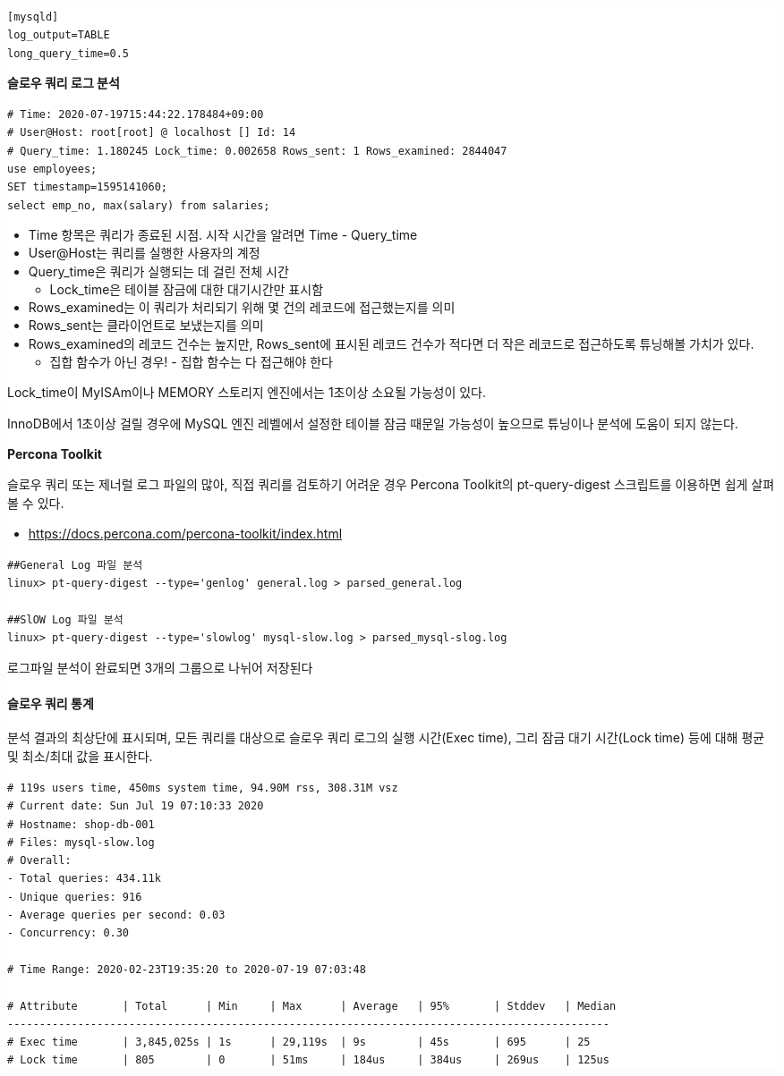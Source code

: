 ```
[mysqld]
log_output=TABLE
long_query_time=0.5
```

**슬로우 쿼리 로그 분석**

```
# Time: 2020-07-19715:44:22.178484+09:00
# User@Host: root[root] @ localhost [] Id: 14
# Query_time: 1.180245 Lock_time: 0.002658 Rows_sent: 1 Rows_examined: 2844047
use employees;
SET timestamp=1595141060;
select emp_no, max(salary) from salaries;
```

* Time 항목은 쿼리가 종료된 시점. 시작 시간을 알려면 Time - Query_time
* User@Host는 쿼리를 실행한 사용자의 계정
* Query_time은 쿼리가 실행되는 데 걸린 전체 시간 
  * Lock_time은 테이블 잠금에 대한 대기시간만 표시함
* Rows_examined는 이 쿼리가 처리되기 위해 몇 건의 레코드에 접근했는지를 의미
* Rows_sent는 클라이언트로 보냈는지를 의미 
* Rows_examined의 레코드 건수는 높지만, Rows_sent에 표시된 레코드 건수가 적다면 더 작은 레코드로 접근하도록 튜닝해볼 가치가 있다.
  * 집합 함수가 아닌 경우! - 집합 함수는 다 접근해야 한다

Lock_time이 MyISAm이나 MEMORY 스토리지 엔진에서는 1초이상 소요될 가능성이 있다.

InnoDB에서 1초이상 걸릴 경우에 MySQL 엔진 레벨에서 설정한 테이블 잠금 때문일 가능성이 높으므로 튜닝이나 분석에 도움이 되지 않는다.



**Percona Toolkit**

슬로우 쿼리 또는 제너럴 로그 파일의 많아, 직접 쿼리를 검토하기 어려운 경우 Percona Toolkit의 pt-query-digest 스크립트를 이용하면 쉽게 살펴볼 수 있다.

* https://docs.percona.com/percona-toolkit/index.html

```shell
##General Log 파일 분석
linux> pt-query-digest --type='genlog' general.log > parsed_general.log

##SlOW Log 파일 분석
linux> pt-query-digest --type='slowlog' mysql-slow.log > parsed_mysql-slog.log
```

로그파일 분석이 완료되면 3개의 그룹으로 나뉘어 저장된다

#### 슬로우 쿼리 통계

분석 결과의 최상단에 표시되며, 모든 쿼리를 대상으로 슬로우 쿼리 로그의 실행 시간(Exec time), 그리  잠금 대기 시간(Lock time) 등에 대해 평균 및 최소/최대 값을 표시한다.

```
# 119s users time, 450ms system time, 94.90M rss, 308.31M vsz
# Current date: Sun Jul 19 07:10:33 2020
# Hostname: shop-db-001
# Files: mysql-slow.log
# Overall:
- Total queries: 434.11k
- Unique queries: 916
- Average queries per second: 0.03
- Concurrency: 0.30

# Time Range: 2020-02-23T19:35:20 to 2020-07-19 07:03:48

# Attribute       | Total      | Min     | Max      | Average   | 95%       | Stddev   | Median
----------------------------------------------------------------------------------------------
# Exec time       | 3,845,025s | 1s      | 29,119s  | 9s        | 45s       | 695      | 25
# Lock time       | 805        | 0       | 51ms     | 184us     | 384us     | 269us    | 125us
```